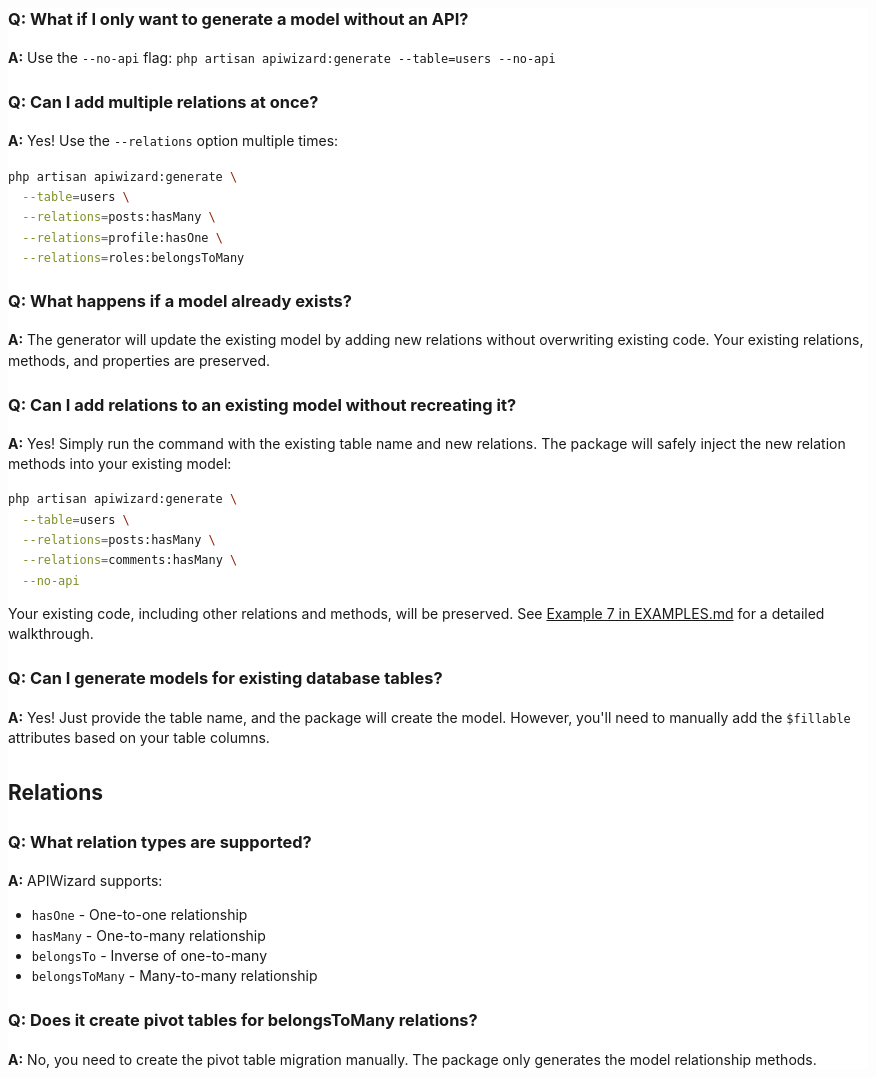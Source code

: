 ### Q: What if I only want to generate a model without an API?
**A:** Use the `--no-api` flag: `php artisan apiwizard:generate --table=users --no-api`

### Q: Can I add multiple relations at once?
**A:** Yes! Use the `--relations` option multiple times:
```bash
php artisan apiwizard:generate \
  --table=users \
  --relations=posts:hasMany \
  --relations=profile:hasOne \
  --relations=roles:belongsToMany
```

### Q: What happens if a model already exists?
**A:** The generator will update the existing model by adding new relations without overwriting existing code. Your existing relations, methods, and properties are preserved.

### Q: Can I add relations to an existing model without recreating it?
**A:** Yes! Simply run the command with the existing table name and new relations. The package will safely inject the new relation methods into your existing model:
```bash
php artisan apiwizard:generate \
  --table=users \
  --relations=posts:hasMany \
  --relations=comments:hasMany \
  --no-api
```
Your existing code, including other relations and methods, will be preserved. See [Example 7 in EXAMPLES.md](EXAMPLES.md#example-7-adding-relations-to-existing-models) for a detailed walkthrough.

### Q: Can I generate models for existing database tables?
**A:** Yes! Just provide the table name, and the package will create the model. However, you'll need to manually add the `$fillable` attributes based on your table columns.

## Relations

### Q: What relation types are supported?
**A:** APIWizard supports:
- `hasOne` - One-to-one relationship
- `hasMany` - One-to-many relationship
- `belongsTo` - Inverse of one-to-many
- `belongsToMany` - Many-to-many relationship

### Q: Does it create pivot tables for belongsToMany relations?
**A:** No, you need to create the pivot table migration manually. The package only generates the model relationship methods.
